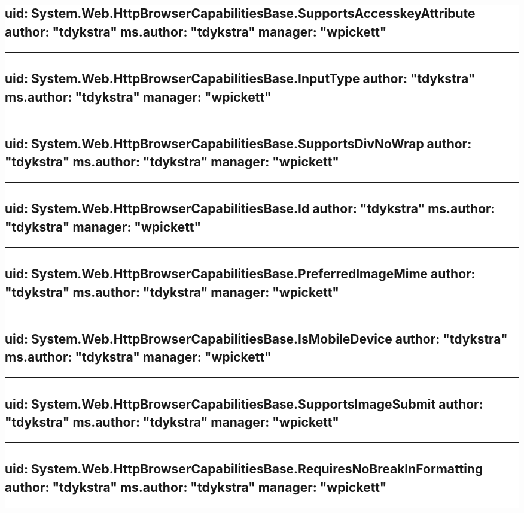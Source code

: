 uid: System.Web.HttpBrowserCapabilitiesBase.SupportsAccesskeyAttribute
author: "tdykstra"
ms.author: "tdykstra"
manager: "wpickett"
---

---
uid: System.Web.HttpBrowserCapabilitiesBase.InputType
author: "tdykstra"
ms.author: "tdykstra"
manager: "wpickett"
---

---
uid: System.Web.HttpBrowserCapabilitiesBase.SupportsDivNoWrap
author: "tdykstra"
ms.author: "tdykstra"
manager: "wpickett"
---

---
uid: System.Web.HttpBrowserCapabilitiesBase.Id
author: "tdykstra"
ms.author: "tdykstra"
manager: "wpickett"
---

---
uid: System.Web.HttpBrowserCapabilitiesBase.PreferredImageMime
author: "tdykstra"
ms.author: "tdykstra"
manager: "wpickett"
---

---
uid: System.Web.HttpBrowserCapabilitiesBase.IsMobileDevice
author: "tdykstra"
ms.author: "tdykstra"
manager: "wpickett"
---

---
uid: System.Web.HttpBrowserCapabilitiesBase.SupportsImageSubmit
author: "tdykstra"
ms.author: "tdykstra"
manager: "wpickett"
---

---
uid: System.Web.HttpBrowserCapabilitiesBase.RequiresNoBreakInFormatting
author: "tdykstra"
ms.author: "tdykstra"
manager: "wpickett"
---

---